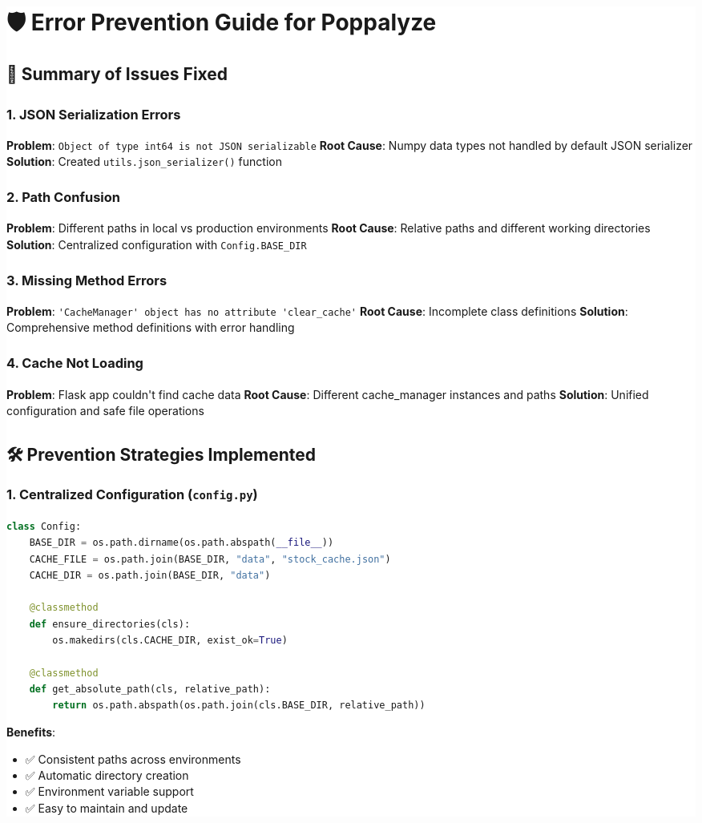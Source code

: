 # 🛡️ Error Prevention Guide for Poppalyze

## 🎯 **Summary of Issues Fixed**

### **1. JSON Serialization Errors**
**Problem**: `Object of type int64 is not JSON serializable`
**Root Cause**: Numpy data types not handled by default JSON serializer
**Solution**: Created `utils.json_serializer()` function

### **2. Path Confusion**
**Problem**: Different paths in local vs production environments
**Root Cause**: Relative paths and different working directories
**Solution**: Centralized configuration with `Config.BASE_DIR`

### **3. Missing Method Errors**
**Problem**: `'CacheManager' object has no attribute 'clear_cache'`
**Root Cause**: Incomplete class definitions
**Solution**: Comprehensive method definitions with error handling

### **4. Cache Not Loading**
**Problem**: Flask app couldn't find cache data
**Root Cause**: Different cache_manager instances and paths
**Solution**: Unified configuration and safe file operations

## 🛠️ **Prevention Strategies Implemented**

### **1. Centralized Configuration (`config.py`)**
```python
class Config:
    BASE_DIR = os.path.dirname(os.path.abspath(__file__))
    CACHE_FILE = os.path.join(BASE_DIR, "data", "stock_cache.json")
    CACHE_DIR = os.path.join(BASE_DIR, "data")
    
    @classmethod
    def ensure_directories(cls):
        os.makedirs(cls.CACHE_DIR, exist_ok=True)
    
    @classmethod
    def get_absolute_path(cls, relative_path):
        return os.path.abspath(os.path.join(cls.BASE_DIR, relative_path))
```

**Benefits**:
- ✅ Consistent paths across environments
- ✅ Automatic directory creation
- ✅ Environment variable support
- ✅ Easy to maintain and update
